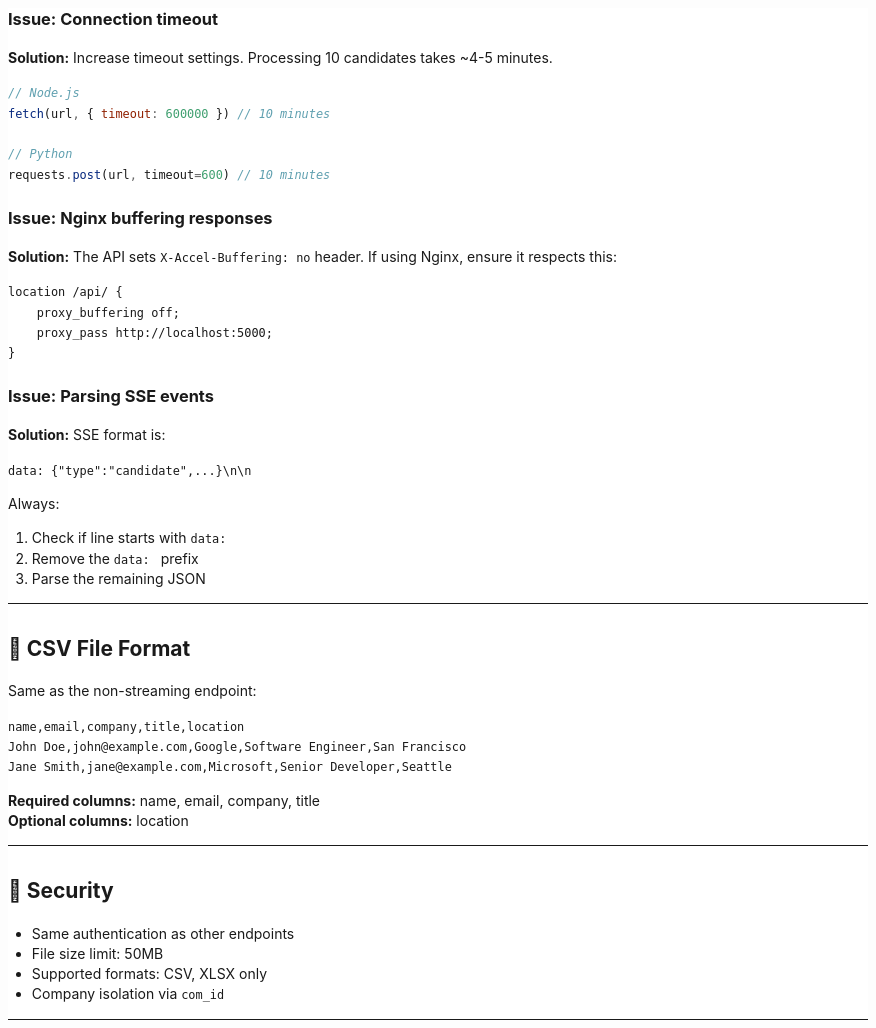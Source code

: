 ### Issue: Connection timeout

**Solution:** Increase timeout settings. Processing 10 candidates takes ~4-5 minutes.

```javascript
// Node.js
fetch(url, { timeout: 600000 }) // 10 minutes

// Python
requests.post(url, timeout=600) // 10 minutes
```

### Issue: Nginx buffering responses

**Solution:** The API sets `X-Accel-Buffering: no` header. If using Nginx, ensure it respects this:

```nginx
location /api/ {
    proxy_buffering off;
    proxy_pass http://localhost:5000;
}
```

### Issue: Parsing SSE events

**Solution:** SSE format is:
```
data: {"type":"candidate",...}\n\n
```

Always:
1. Check if line starts with `data: `
2. Remove the `data: ` prefix
3. Parse the remaining JSON

---

## 📝 CSV File Format

Same as the non-streaming endpoint:

```csv
name,email,company,title,location
John Doe,john@example.com,Google,Software Engineer,San Francisco
Jane Smith,jane@example.com,Microsoft,Senior Developer,Seattle
```

**Required columns:** name, email, company, title  
**Optional columns:** location

---

## 🔐 Security

- Same authentication as other endpoints
- File size limit: 50MB
- Supported formats: CSV, XLSX only
- Company isolation via `com_id`

---